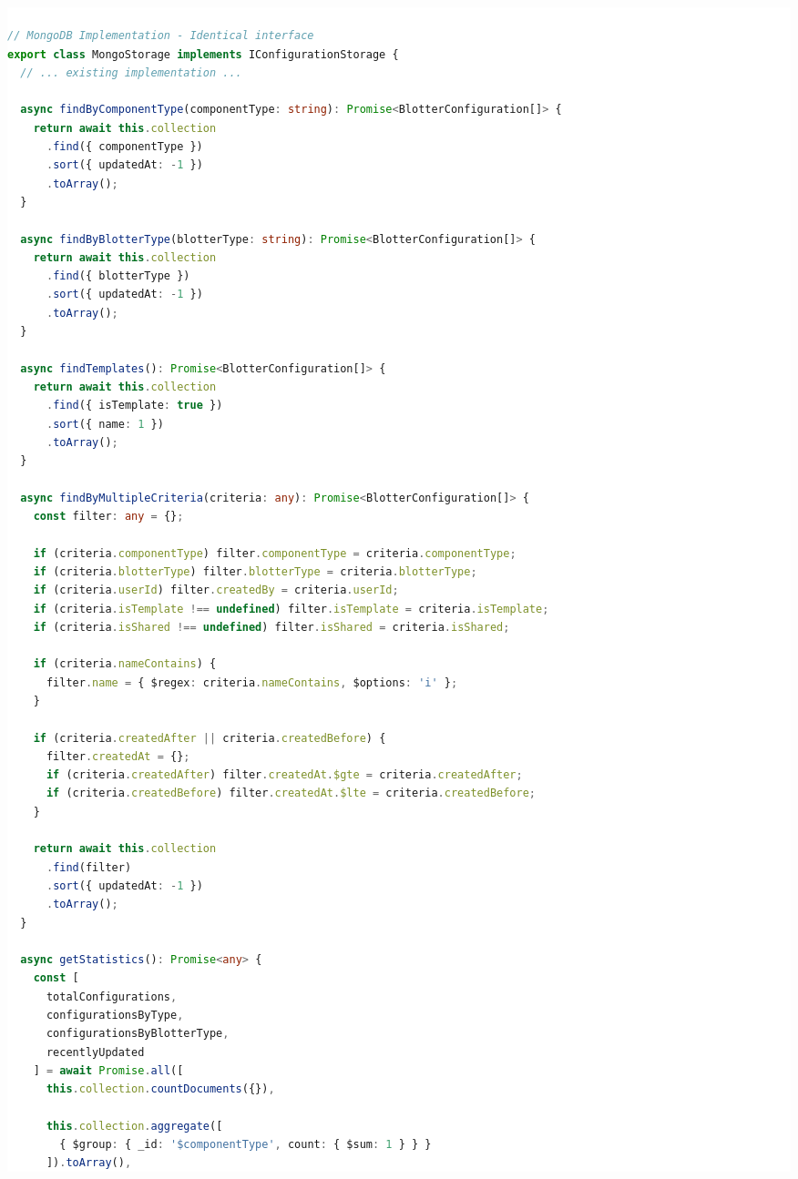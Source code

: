 ```typescript

// MongoDB Implementation - Identical interface
export class MongoStorage implements IConfigurationStorage {
  // ... existing implementation ...

  async findByComponentType(componentType: string): Promise<BlotterConfiguration[]> {
    return await this.collection
      .find({ componentType })
      .sort({ updatedAt: -1 })
      .toArray();
  }

  async findByBlotterType(blotterType: string): Promise<BlotterConfiguration[]> {
    return await this.collection
      .find({ blotterType })
      .sort({ updatedAt: -1 })
      .toArray();
  }

  async findTemplates(): Promise<BlotterConfiguration[]> {
    return await this.collection
      .find({ isTemplate: true })
      .sort({ name: 1 })
      .toArray();
  }

  async findByMultipleCriteria(criteria: any): Promise<BlotterConfiguration[]> {
    const filter: any = {};
    
    if (criteria.componentType) filter.componentType = criteria.componentType;
    if (criteria.blotterType) filter.blotterType = criteria.blotterType;
    if (criteria.userId) filter.createdBy = criteria.userId;
    if (criteria.isTemplate !== undefined) filter.isTemplate = criteria.isTemplate;
    if (criteria.isShared !== undefined) filter.isShared = criteria.isShared;
    
    if (criteria.nameContains) {
      filter.name = { $regex: criteria.nameContains, $options: 'i' };
    }

    if (criteria.createdAfter || criteria.createdBefore) {
      filter.createdAt = {};
      if (criteria.createdAfter) filter.createdAt.$gte = criteria.createdAfter;
      if (criteria.createdBefore) filter.createdAt.$lte = criteria.createdBefore;
    }

    return await this.collection
      .find(filter)
      .sort({ updatedAt: -1 })
      .toArray();
  }

  async getStatistics(): Promise<any> {
    const [
      totalConfigurations,
      configurationsByType,
      configurationsByBlotterType,
      recentlyUpdated
    ] = await Promise.all([
      this.collection.countDocuments({}),
      
      this.collection.aggregate([
        { $group: { _id: '$componentType', count: { $sum: 1 } } }
      ]).toArray(),
```